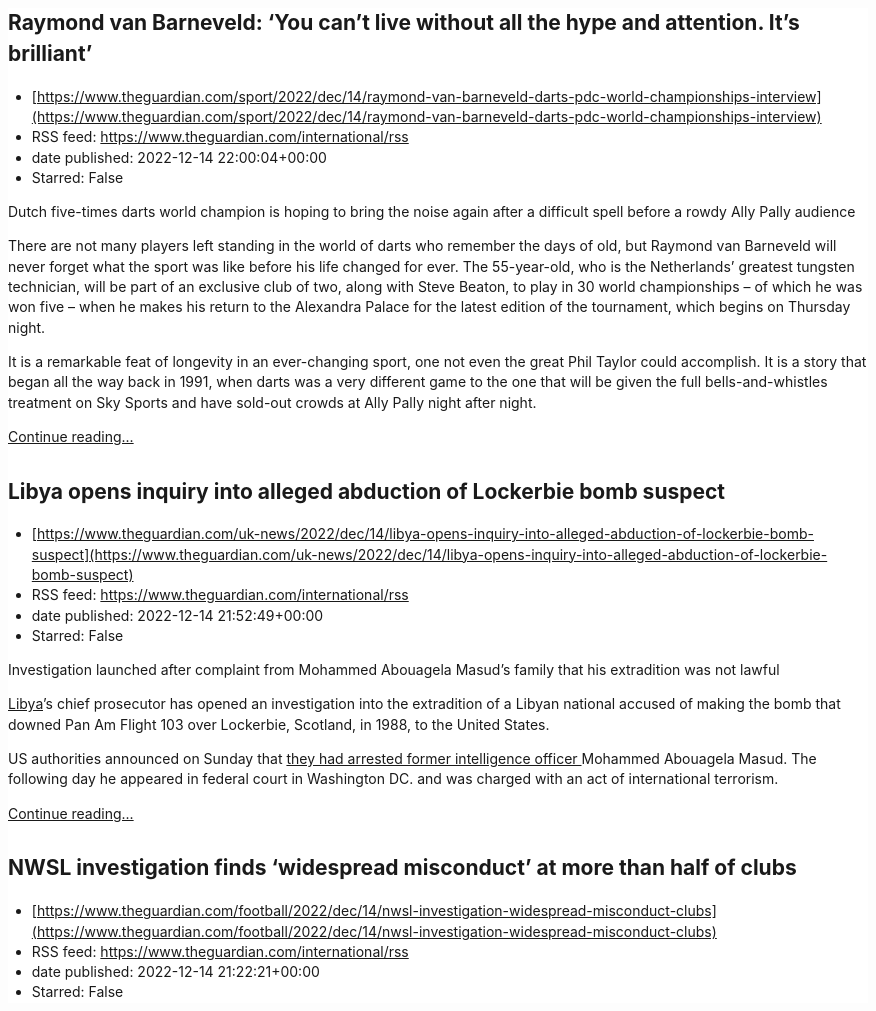 ## Raymond van Barneveld: ‘You can’t live without all the hype and attention. It’s brilliant’
 - [https://www.theguardian.com/sport/2022/dec/14/raymond-van-barneveld-darts-pdc-world-championships-interview](https://www.theguardian.com/sport/2022/dec/14/raymond-van-barneveld-darts-pdc-world-championships-interview)
 - RSS feed: https://www.theguardian.com/international/rss
 - date published: 2022-12-14 22:00:04+00:00
 - Starred: False

<p>Dutch five-times darts world champion is hoping to bring the noise again after a difficult spell before a rowdy Ally Pally audience</p><p>There are not many players left standing in the world of darts who remember the days of old, but Raymond van Barneveld will never forget what the sport was like before his life changed for ever. The 55-year-old, who is the Netherlands’ greatest tungsten technician, will be part of an exclusive club of two, along with Steve Beaton, to play in 30 world championships – of which he was won five – when he makes his return to the Alexandra Palace for the latest edition of the tournament, which begins on Thursday night.</p><p>It is a remarkable feat of longevity in an ever-changing sport, one not even the great Phil Taylor could accomplish. It is a story that began all the way back in 1991, when darts was a very different game to the one that will be given the full bells-and-whistles treatment on Sky Sports and have sold-out crowds at Ally Pally night after night.</p> <a href="https://www.theguardian.com/sport/2022/dec/14/raymond-van-barneveld-darts-pdc-world-championships-interview">Continue reading...</a>

## Libya opens inquiry into alleged abduction of Lockerbie bomb suspect
 - [https://www.theguardian.com/uk-news/2022/dec/14/libya-opens-inquiry-into-alleged-abduction-of-lockerbie-bomb-suspect](https://www.theguardian.com/uk-news/2022/dec/14/libya-opens-inquiry-into-alleged-abduction-of-lockerbie-bomb-suspect)
 - RSS feed: https://www.theguardian.com/international/rss
 - date published: 2022-12-14 21:52:49+00:00
 - Starred: False

<p>Investigation launched after complaint from Mohammed Abouagela Masud’s family that his extradition was not lawful</p><p><a href="https://www.theguardian.com/world/libya">Libya</a>’s chief prosecutor has opened an investigation into the extradition of a Libyan national accused of making the bomb that downed Pan Am Flight 103 over Lockerbie, Scotland, in 1988, to the United States.</p><p>US authorities announced on Sunday that <a href="https://www.theguardian.com/uk-news/2022/dec/11/third-lockerbie-bomb-suspect-now-in-us-custody-officials-say">they had arrested former intelligence officer </a>Mohammed Abouagela Masud. The following day he appeared in federal court in Washington DC. and was charged with an act of international terrorism.</p> <a href="https://www.theguardian.com/uk-news/2022/dec/14/libya-opens-inquiry-into-alleged-abduction-of-lockerbie-bomb-suspect">Continue reading...</a>

## NWSL investigation finds ‘widespread misconduct’ at more than half of clubs
 - [https://www.theguardian.com/football/2022/dec/14/nwsl-investigation-widespread-misconduct-clubs](https://www.theguardian.com/football/2022/dec/14/nwsl-investigation-widespread-misconduct-clubs)
 - RSS feed: https://www.theguardian.com/international/rss
 - date published: 2022-12-14 21:22:21+00:00
 - Starred: False
